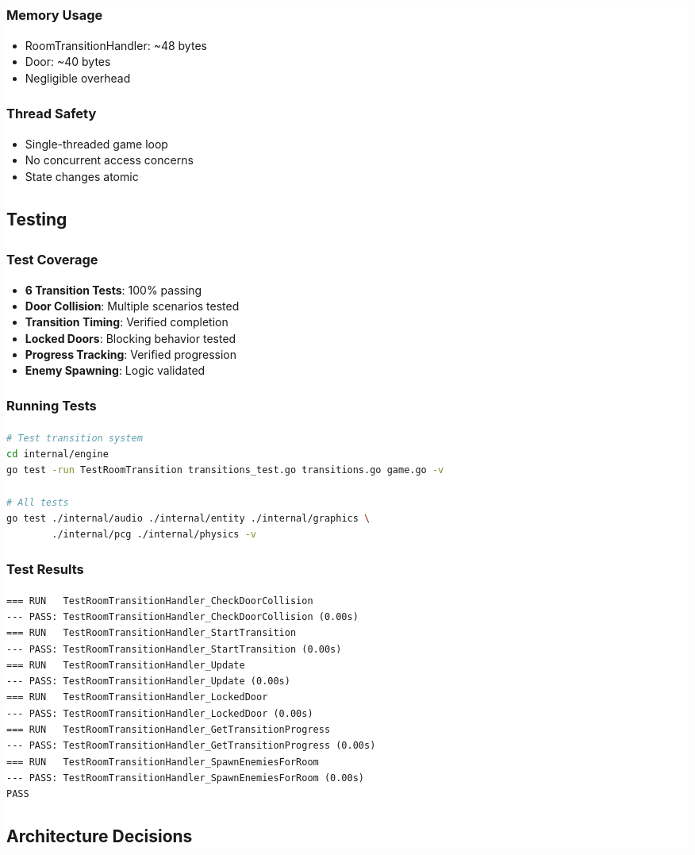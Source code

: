 ### Memory Usage
- RoomTransitionHandler: ~48 bytes
- Door: ~40 bytes
- Negligible overhead

### Thread Safety
- Single-threaded game loop
- No concurrent access concerns
- State changes atomic

## Testing

### Test Coverage
- **6 Transition Tests**: 100% passing
- **Door Collision**: Multiple scenarios tested
- **Transition Timing**: Verified completion
- **Locked Doors**: Blocking behavior tested
- **Progress Tracking**: Verified progression
- **Enemy Spawning**: Logic validated

### Running Tests
```bash
# Test transition system
cd internal/engine
go test -run TestRoomTransition transitions_test.go transitions.go game.go -v

# All tests
go test ./internal/audio ./internal/entity ./internal/graphics \
        ./internal/pcg ./internal/physics -v
```

### Test Results
```
=== RUN   TestRoomTransitionHandler_CheckDoorCollision
--- PASS: TestRoomTransitionHandler_CheckDoorCollision (0.00s)
=== RUN   TestRoomTransitionHandler_StartTransition
--- PASS: TestRoomTransitionHandler_StartTransition (0.00s)
=== RUN   TestRoomTransitionHandler_Update
--- PASS: TestRoomTransitionHandler_Update (0.00s)
=== RUN   TestRoomTransitionHandler_LockedDoor
--- PASS: TestRoomTransitionHandler_LockedDoor (0.00s)
=== RUN   TestRoomTransitionHandler_GetTransitionProgress
--- PASS: TestRoomTransitionHandler_GetTransitionProgress (0.00s)
=== RUN   TestRoomTransitionHandler_SpawnEnemiesForRoom
--- PASS: TestRoomTransitionHandler_SpawnEnemiesForRoom (0.00s)
PASS
```

## Architecture Decisions

